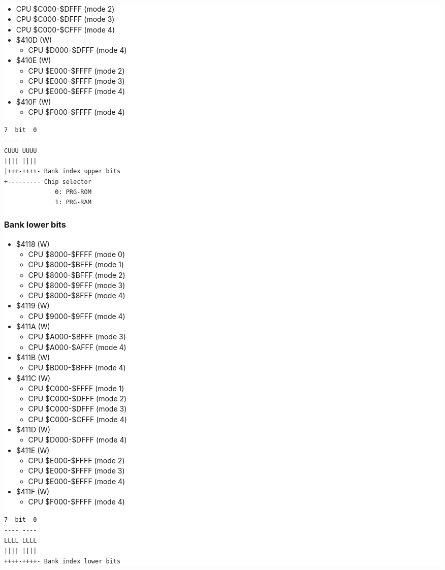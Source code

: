   - CPU \$C000-\$DFFF (mode 2)
  - CPU \$C000-\$DFFF (mode 3)
  - CPU \$C000-\$CFFF (mode 4)
- \$410D (W)
  - CPU \$D000-\$DFFF (mode 4)
- \$410E (W)
  - CPU \$E000-\$FFFF (mode 2)
  - CPU \$E000-\$FFFF (mode 3)
  - CPU \$E000-\$EFFF (mode 4)
- \$410F (W)
  - CPU \$F000-\$FFFF (mode 4)

```
7  bit  0
---- ----
CUUU UUUU
|||| ||||
|+++-++++- Bank index upper bits
+--------- Chip selector
              0: PRG-ROM
              1: PRG-RAM
```

### Bank lower bits

- \$4118 (W)
  - CPU \$8000-\$FFFF (mode 0)
  - CPU \$8000-\$BFFF (mode 1)
  - CPU \$8000-\$BFFF (mode 2)
  - CPU \$8000-\$9FFF (mode 3)
  - CPU \$8000-\$8FFF (mode 4)
- \$4119 (W)
  - CPU \$9000-\$9FFF (mode 4)
- \$411A (W)
  - CPU \$A000-\$BFFF (mode 3)
  - CPU \$A000-\$AFFF (mode 4)
- \$411B (W)
  - CPU \$B000-\$BFFF (mode 4)
- \$411C (W)
  - CPU \$C000-\$FFFF (mode 1)
  - CPU \$C000-\$DFFF (mode 2)
  - CPU \$C000-\$DFFF (mode 3)
  - CPU \$C000-\$CFFF (mode 4)
- \$411D (W)
  - CPU \$D000-\$DFFF (mode 4)
- \$411E (W)
  - CPU \$E000-\$FFFF (mode 2)
  - CPU \$E000-\$FFFF (mode 3)
  - CPU \$E000-\$EFFF (mode 4)
- \$411F (W)
  - CPU \$F000-\$FFFF (mode 4)

```
7  bit  0
---- ----
LLLL LLLL
|||| ||||
++++-++++- Bank index lower bits
```
